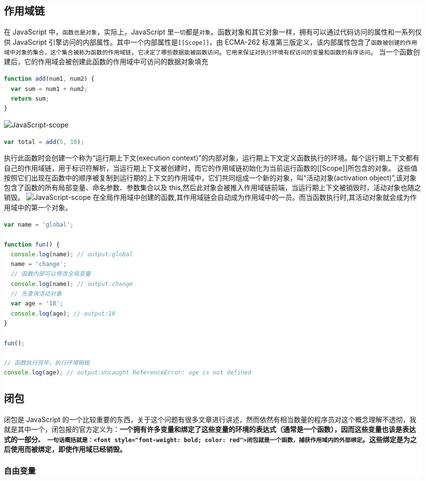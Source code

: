 ## 作用域链

在 JavaScript 中，`函数也是对象`，实际上，JavaScript 里`一切`都是`对象`。函数对象和其它对象一样，拥有可以通过代码访问的属性和一系列仅供 JavaScript 引擎访问的内部属性。其中一个内部属性是`[[Scope]]`，由 ECMA-262 标准第三版定义，该内部属性包含了`函数被创建的作用域中对象的集合，这个集合被称为函数的作用域链`，`它决定了哪些数据能被函数访问`。`它用来保证对执行环境有权访问的变量和函数的有序访问`。
当一个函数创建后，它的作用域会被创建此函数的作用域中可访问的数据对象填充

```javascript
function add(num1, num2) {
  var sum = num1 + num2;
  return sum;
}
```

![JavaScript-scope](../../images/scope/scope1.jpg)

```javascript
var total = add(5, 10);
```

执行此函数时会创建一个称为“运行期上下文(execution context)”的内部对象，运行期上下文定义函数执行的环境。每个运行期上下文都有自己的作用域链，用于标识符解析，当运行期上下文被创建时，而它的作用域链初始化为当前运行函数的[[Scope]]所包含的对象。
这些值按照它们出现在函数中的顺序被复制到运行期的上下文的作用域中，它们共同组成一个新的对象，叫“活动对象(activation object)”,该对象包含了函数的所有局部变量、命名参数、参数集合以及 this,然后此对象会被推入作用域链前端，当运行期上下文被销毁时，活动对象也随之销毁。
![JavaScript-scope](../../images/scope/scope2.jpg)
在全局作用域中创建的函数,其作用域链会自动成为作用域中的一员。而当函数执行时,其活动对象就会成为作用域中的第一个对象。

```javascript
var name = 'global';

function fun() {
  console.log(name); // output:global
  name = 'change';
  // 函数内部可以修改全局变量
  console.log(name); // output:change
  // 先查询活动对象
  var age = '18';
  console.log(age); // output:18
}

fun();

// 函数执行完毕，执行环境销毁
console.log(age); // output:Uncaught ReferenceError: age is not defined
```

## 闭包

闭包是 JavaScript 的一个比较重要的东西，关于这个问题有很多文章进行讲述，然而依然有相当数量的程序员对这个概念理解不透彻，我就是其中一个，闭包报的官方定义为：<font style="font-weight: bold;">一个拥有许多变量和绑定了这些变量的环境的表达式（通常是一个函数），因而这些变量也该是表达式的一部分`。 一句话概括就是：<font style="font-weight: bold; color: red">闭包就是一个函数，捕获作用域内的外部绑定`。这些绑定是为之后使用而被绑定，即使作用域已经销毁。

### 自由变量
